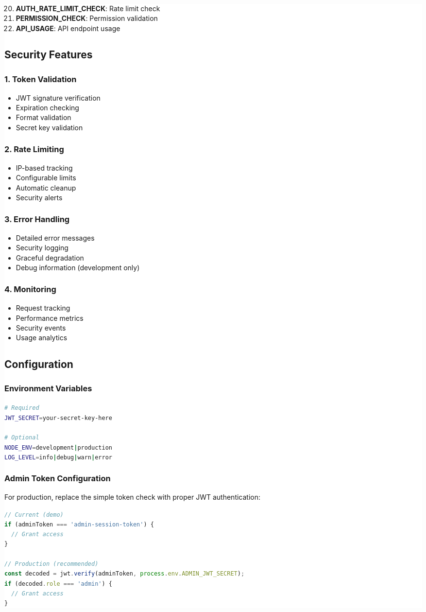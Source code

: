 20. **AUTH_RATE_LIMIT_CHECK**: Rate limit check
21. **PERMISSION_CHECK**: Permission validation
22. **API_USAGE**: API endpoint usage

## Security Features

### 1. Token Validation
- JWT signature verification
- Expiration checking
- Format validation
- Secret key validation

### 2. Rate Limiting
- IP-based tracking
- Configurable limits
- Automatic cleanup
- Security alerts

### 3. Error Handling
- Detailed error messages
- Security logging
- Graceful degradation
- Debug information (development only)

### 4. Monitoring
- Request tracking
- Performance metrics
- Security events
- Usage analytics

## Configuration

### Environment Variables

```bash
# Required
JWT_SECRET=your-secret-key-here

# Optional
NODE_ENV=development|production
LOG_LEVEL=info|debug|warn|error
```

### Admin Token Configuration

For production, replace the simple token check with proper JWT authentication:

```javascript
// Current (demo)
if (adminToken === 'admin-session-token') {
  // Grant access
}

// Production (recommended)
const decoded = jwt.verify(adminToken, process.env.ADMIN_JWT_SECRET);
if (decoded.role === 'admin') {
  // Grant access
}
```
